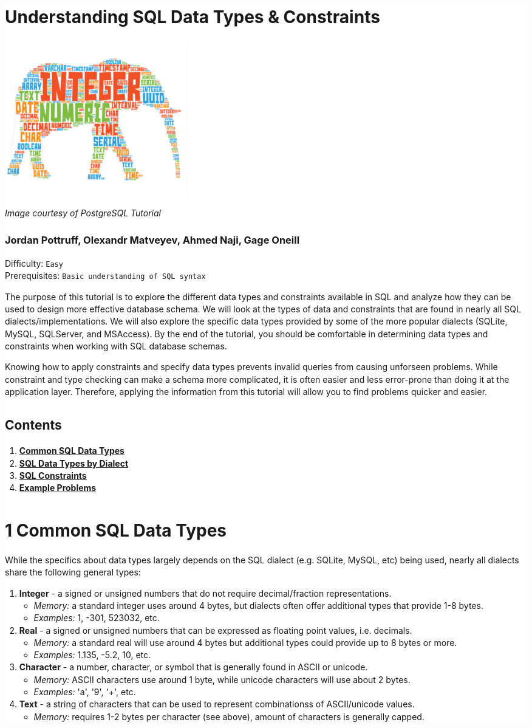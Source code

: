 # Understanding SQL Data Types & Constraints
![data-types-graphic](./images/data-types.png)

*Image courtesy of PostgreSQL Tutorial*
### Jordan Pottruff, Olexandr Matveyev, Ahmed Naji, Gage Oneill  


Difficulty: `Easy`  
Prerequisites: `Basic understanding of SQL syntax`

The purpose of this tutorial is to explore the different data types and constraints available in SQL and analyze how they can be used to design more effective database schema. We will look at the types of data and constraints that are found in nearly all SQL dialects/implementations. We will also explore the specific data types provided by some of the more popular dialects (SQLite, MySQL, SQLServer, and MSAccess). By the end of the tutorial, you should be comfortable in determining data types and constraints when working with SQL database schemas. 

Knowing how to apply constraints and specify data types prevents invalid queries from causing unforseen problems. While constraint and type checking can make a schema more complicated, it is often easier and less error-prone than doing it at the application layer. Therefore, applying the information from this tutorial will allow you to find problems quicker and easier.

## Contents
1. [**Common SQL Data Types**](#markdown-header-1-common-sql-data-types)
2. [**SQL Data Types by Dialect**](#markdown-header-2-sql-data-types-by-dialect)
3. [**SQL Constraints**](#markdown-header-3-sql-constraints)
4. [**Example Problems**](#markdown-header-4-example-problems)

# 1 Common SQL Data Types

While the specifics about data types largely depends on the SQL dialect (e.g. SQLite, MySQL, etc) being used, nearly all dialects share the following general types:  

1. **Integer** - a signed or unsigned numbers that do not require decimal/fraction representations.
    * _Memory:_ a standard integer uses around 4 bytes, but dialects often offer additional types that provide 1-8 bytes.
	* _Examples:_ 1, -301, 523032, etc.
2. **Real** - a signed or unsigned numbers that can be expressed as floating point values, i.e. decimals.
    * _Memory:_ a standard real will use around 4 bytes but additional types could provide up to 8 bytes or more.
    * _Examples:_ 1.135, -5.2, 10, etc.
3. **Character** - a number, character, or symbol that is generally found in ASCII or unicode.
    * _Memory:_ ASCII characters use around 1 byte, while unicode characters will use about 2 bytes.
	* _Examples:_ 'a', '9', '+', etc.
4. **Text** - a string of characters that can be used to represent combinationss of ASCII/unicode values.
    * _Memory:_ requires 1-2 bytes per character (see above), amount of characters is generally capped.
